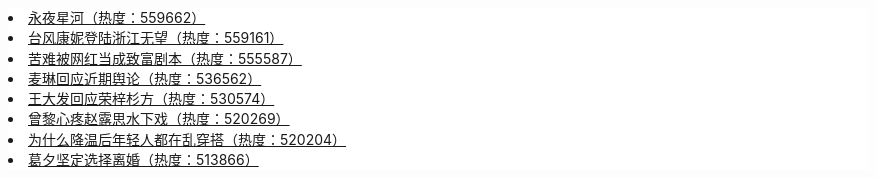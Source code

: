 <li>
<a href="https://s.weibo.com/weibo?q=%23%E6%B0%B8%E5%A4%9C%E6%98%9F%E6%B2%B3%23" target="weibo">
永夜星河（热度：559662）
</a>
</li>

<li>
<a href="https://s.weibo.com/weibo?q=%23%E5%8F%B0%E9%A3%8E%E5%BA%B7%E5%A6%AE%E7%99%BB%E9%99%86%E6%B5%99%E6%B1%9F%E6%97%A0%E6%9C%9B%23" target="weibo">
台风康妮登陆浙江无望（热度：559161）
</a>
</li>

<li>
<a href="https://s.weibo.com/weibo?q=%23%E8%8B%A6%E9%9A%BE%E8%A2%AB%E7%BD%91%E7%BA%A2%E5%BD%93%E6%88%90%E8%87%B4%E5%AF%8C%E5%89%A7%E6%9C%AC%23" target="weibo">
苦难被网红当成致富剧本（热度：555587）
</a>
</li>

<li>
<a href="https://s.weibo.com/weibo?q=%23%E9%BA%A6%E7%90%B3%E5%9B%9E%E5%BA%94%E8%BF%91%E6%9C%9F%E8%88%86%E8%AE%BA%23" target="weibo">
麦琳回应近期舆论（热度：536562）
</a>
</li>

<li>
<a href="https://s.weibo.com/weibo?q=%23%E7%8E%8B%E5%A4%A7%E5%8F%91%E5%9B%9E%E5%BA%94%E8%8D%A3%E6%A2%93%E6%9D%89%E6%96%B9%23" target="weibo">
王大发回应荣梓杉方（热度：530574）
</a>
</li>

<li>
<a href="https://s.weibo.com/weibo?q=%23%E6%9B%BE%E9%BB%8E%E5%BF%83%E7%96%BC%E8%B5%B5%E9%9C%B2%E6%80%9D%E6%B0%B4%E4%B8%8B%E6%88%8F%23" target="weibo">
曾黎心疼赵露思水下戏（热度：520269）
</a>
</li>

<li>
<a href="https://s.weibo.com/weibo?q=%23%E4%B8%BA%E4%BB%80%E4%B9%88%E9%99%8D%E6%B8%A9%E5%90%8E%E5%B9%B4%E8%BD%BB%E4%BA%BA%E9%83%BD%E5%9C%A8%E4%B9%B1%E7%A9%BF%E6%90%AD%23" target="weibo">
为什么降温后年轻人都在乱穿搭（热度：520204）
</a>
</li>

<li>
<a href="https://s.weibo.com/weibo?q=%23%E8%91%9B%E5%A4%95%E5%9D%9A%E5%AE%9A%E9%80%89%E6%8B%A9%E7%A6%BB%E5%A9%9A%23" target="weibo">
葛夕坚定选择离婚（热度：513866）
</a>
</li>
